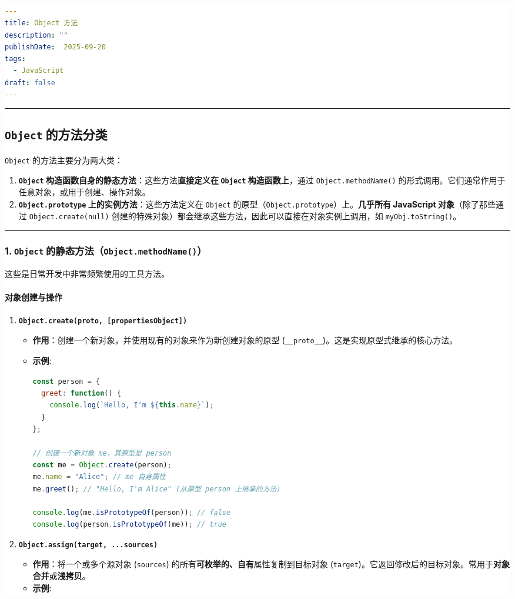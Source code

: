```yaml
---
title: Object 方法
description: ""
publishDate:  2025-09-20
tags:
  - JavaScript
draft: false
---
```


---

## `Object` 的方法分类

`Object` 的方法主要分为两大类：

1.  **`Object` 构造函数自身的静态方法**：这些方法**直接定义在 `Object` 构造函数上**，通过 `Object.methodName()` 的形式调用。它们通常作用于任意对象，或用于创建、操作对象。
2.  **`Object.prototype` 上的实例方法**：这些方法定义在 `Object` 的原型（`Object.prototype`）上。**几乎所有 JavaScript 对象**（除了那些通过 `Object.create(null)` 创建的特殊对象）都会继承这些方法，因此可以直接在对象实例上调用，如 `myObj.toString()`。

---

### 1. `Object` 的静态方法（`Object.methodName()`）

这些是日常开发中非常频繁使用的工具方法。

#### 对象创建与操作

1.  **`Object.create(proto, [propertiesObject])`**
    *   **作用**：创建一个新对象，并使用现有的对象来作为新创建对象的原型 (`__proto__`)。这是实现原型式继承的核心方法。
    *   **示例**:

        ```javascript
        const person = {
          greet: function() {
            console.log(`Hello, I'm ${this.name}`);
          }
        };

        // 创建一个新对象 me，其原型是 person
        const me = Object.create(person);
        me.name = "Alice"; // me 自身属性
        me.greet(); // "Hello, I'm Alice" (从原型 person 上继承的方法)

        console.log(me.isPrototypeOf(person)); // false
        console.log(person.isPrototypeOf(me)); // true
        ```

2.  **`Object.assign(target, ...sources)`**
    *   **作用**：将一个或多个源对象 (`sources`) 的所有**可枚举的、自有**属性复制到目标对象 (`target`)。它返回修改后的目标对象。常用于**对象合并**或**浅拷贝**。
    *   **示例**:
